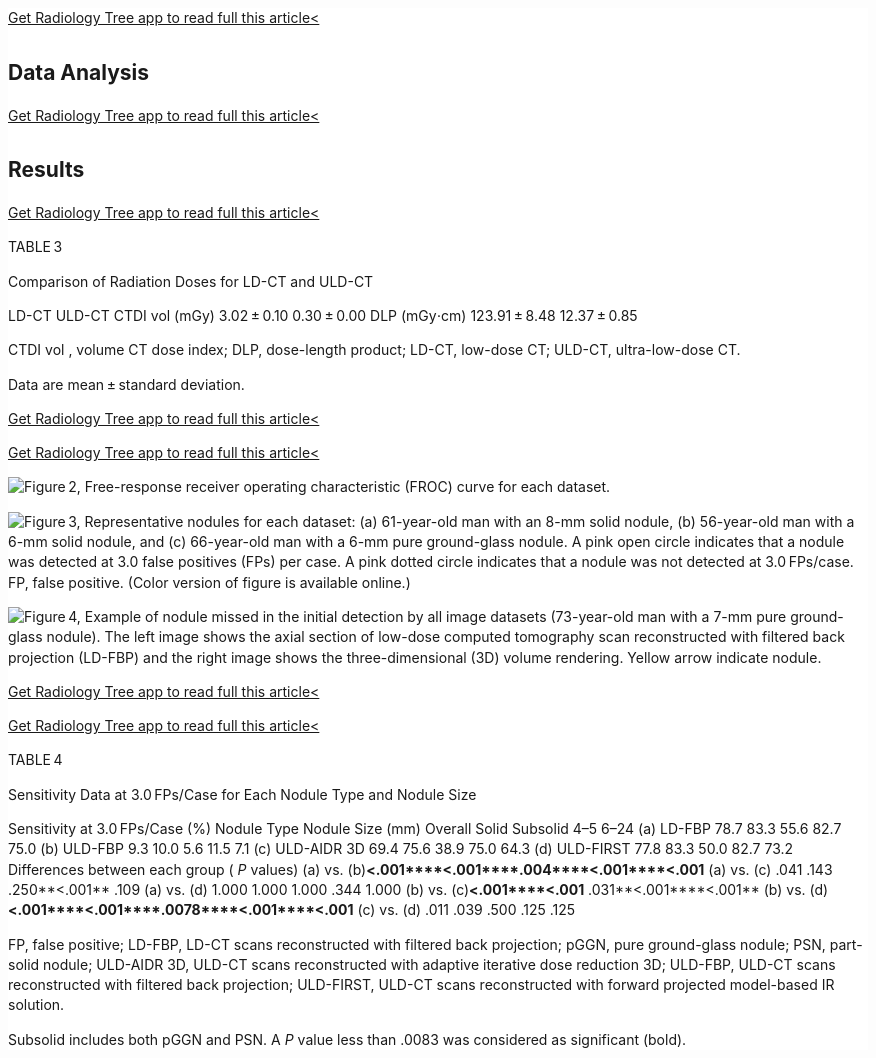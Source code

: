 [Get Radiology Tree app to read full this article<](https://clinicalpub.com/app)

## Data Analysis

[Get Radiology Tree app to read full this article<](https://clinicalpub.com/app)

## Results

[Get Radiology Tree app to read full this article<](https://clinicalpub.com/app)

TABLE 3


Comparison of Radiation Doses for LD-CT and ULD-CT


LD-CT ULD-CT CTDI  vol  (mGy) 3.02 ± 0.10 0.30 ± 0.00 DLP (mGy⋅cm) 123.91 ± 8.48 12.37 ± 0.85

CTDI  vol  , volume CT dose index; DLP, dose-length product; LD-CT, low-dose CT; ULD-CT, ultra-low-dose CT.


Data are mean ± standard deviation.


[Get Radiology Tree app to read full this article<](https://clinicalpub.com/app)

[Get Radiology Tree app to read full this article<](https://clinicalpub.com/app)

![Figure 2, Free-response receiver operating characteristic (FROC) curve for each dataset.](https://storage.googleapis.com/dl.dentistrykey.com/clinical/EffectsofIterativeReconstructionAlgorithmsonComputerassistedDetectionCADSoftwareforLungNodulesinUltralowdoseCTforLungCancerScreening/1_1s20S1076633216303373.jpg)

![Figure 3, Representative nodules for each dataset: (a) 61-year-old man with an 8-mm solid nodule, (b) 56-year-old man with a 6-mm solid nodule, and (c) 66-year-old man with a 6-mm pure ground-glass nodule. A pink open circle indicates that a nodule was detected at 3.0 false positives (FPs) per case. A pink dotted circle indicates that a nodule was not detected at 3.0 FPs/case. FP, false positive. (Color version of figure is available online.)](https://storage.googleapis.com/dl.dentistrykey.com/clinical/EffectsofIterativeReconstructionAlgorithmsonComputerassistedDetectionCADSoftwareforLungNodulesinUltralowdoseCTforLungCancerScreening/2_1s20S1076633216303373.jpg)

![Figure 4, Example of nodule missed in the initial detection by all image datasets (73-year-old man with a 7-mm pure ground-glass nodule). The left image shows the axial section of low-dose computed tomography scan reconstructed with filtered back projection (LD-FBP) and the right image shows the three-dimensional (3D) volume rendering. Yellow arrow indicate nodule.](https://storage.googleapis.com/dl.dentistrykey.com/clinical/EffectsofIterativeReconstructionAlgorithmsonComputerassistedDetectionCADSoftwareforLungNodulesinUltralowdoseCTforLungCancerScreening/3_1s20S1076633216303373.jpg)

[Get Radiology Tree app to read full this article<](https://clinicalpub.com/app)

[Get Radiology Tree app to read full this article<](https://clinicalpub.com/app)

TABLE 4


Sensitivity Data at 3.0 FPs/Case for Each Nodule Type and Nodule Size


Sensitivity at 3.0 FPs/Case (%) Nodule Type Nodule Size (mm) Overall Solid Subsolid 4–5 6–24 (a) LD-FBP 78.7 83.3 55.6 82.7 75.0 (b) ULD-FBP 9.3 10.0 5.6 11.5 7.1 (c) ULD-AIDR 3D 69.4 75.6 38.9 75.0 64.3 (d) ULD-FIRST 77.8 83.3 50.0 82.7 73.2 Differences between each group ( _P_ values) (a) vs. (b)**<.001****<.001****.004****<.001****<.001** (a) vs. (c) .041 .143 .250**<.001** .109 (a) vs. (d) 1.000 1.000 1.000 .344 1.000 (b) vs. (c)**<.001****<.001** .031**<.001****<.001** (b) vs. (d)**<.001****<.001****.0078****<.001****<.001** (c) vs. (d) .011 .039 .500 .125 .125

FP, false positive; LD-FBP, LD-CT scans reconstructed with filtered back projection; pGGN, pure ground-glass nodule; PSN, part-solid nodule; ULD-AIDR 3D, ULD-CT scans reconstructed with adaptive iterative dose reduction 3D; ULD-FBP, ULD-CT scans reconstructed with filtered back projection; ULD-FIRST, ULD-CT scans reconstructed with forward projected model-based IR solution.


Subsolid includes both pGGN and PSN. A _P_ value less than .0083 was considered as significant (bold).
